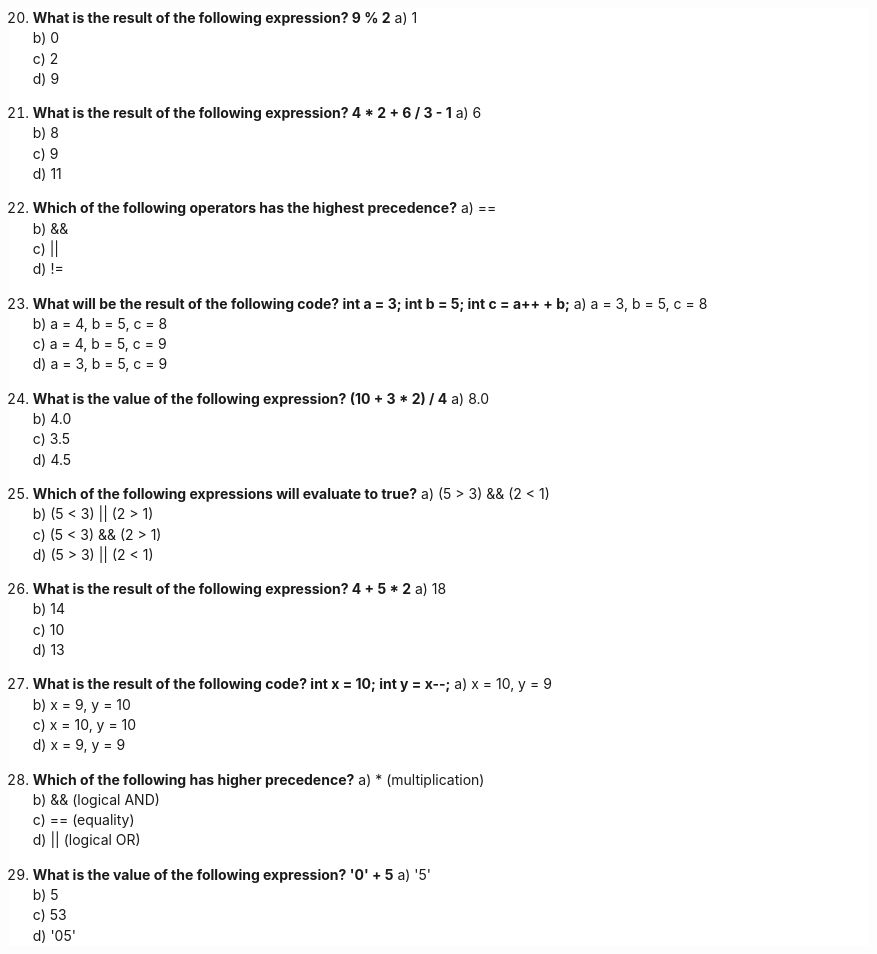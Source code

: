 20. **What is the result of the following expression? 9 % 2**
    a) 1  
    b) 0  
    c) 2  
    d) 9  

21. **What is the result of the following expression? 4 * 2 + 6 / 3 - 1**
    a) 6  
    b) 8  
    c) 9  
    d) 11  

22. **Which of the following operators has the highest precedence?**
    a) ==  
    b) &&  
    c) ||  
    d) !=  

23. **What will be the result of the following code? int a = 3; int b = 5; int c = a++ + b;**
    a) a = 3, b = 5, c = 8  
    b) a = 4, b = 5, c = 8  
    c) a = 4, b = 5, c = 9  
    d) a = 3, b = 5, c = 9  

24. **What is the value of the following expression? (10 + 3 * 2) / 4**
    a) 8.0  
    b) 4.0  
    c) 3.5  
    d) 4.5  

25. **Which of the following expressions will evaluate to true?**
    a) (5 > 3) && (2 < 1)  
    b) (5 < 3) || (2 > 1)  
    c) (5 < 3) && (2 > 1)  
    d) (5 > 3) || (2 < 1)  

26. **What is the result of the following expression? 4 + 5 * 2**
    a) 18  
    b) 14  
    c) 10  
    d) 13  

27. **What is the result of the following code? int x = 10; int y = x--;**
    a) x = 10, y = 9  
    b) x = 9, y = 10  
    c) x = 10, y = 10  
    d) x = 9, y = 9  

28. **Which of the following has higher precedence?**
    a) * (multiplication)  
    b) && (logical AND)  
    c) == (equality)  
    d) || (logical OR)  

29. **What is the value of the following expression? '0' + 5**
    a) '5'  
    b) 5  
    c) 53  
    d) '05'  
